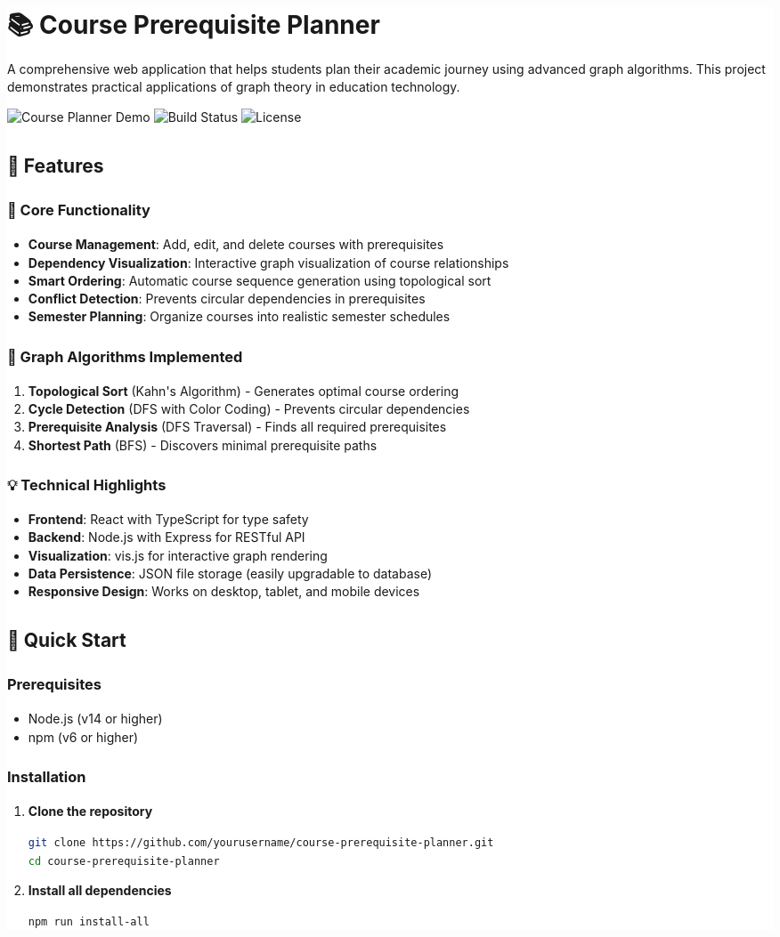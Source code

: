 # 📚 Course Prerequisite Planner

A comprehensive web application that helps students plan their academic journey using advanced graph algorithms. This project demonstrates practical applications of graph theory in education technology.

![Course Planner Demo](https://img.shields.io/badge/Demo-Live-brightgreen)
![Build Status](https://img.shields.io/badge/Build-Passing-brightgreen)
![License](https://img.shields.io/badge/License-MIT-blue)

## 🌟 Features

### 🎯 Core Functionality
- **Course Management**: Add, edit, and delete courses with prerequisites
- **Dependency Visualization**: Interactive graph visualization of course relationships
- **Smart Ordering**: Automatic course sequence generation using topological sort
- **Conflict Detection**: Prevents circular dependencies in prerequisites
- **Semester Planning**: Organize courses into realistic semester schedules

### 🧮 Graph Algorithms Implemented
1. **Topological Sort** (Kahn's Algorithm) - Generates optimal course ordering
2. **Cycle Detection** (DFS with Color Coding) - Prevents circular dependencies  
3. **Prerequisite Analysis** (DFS Traversal) - Finds all required prerequisites
4. **Shortest Path** (BFS) - Discovers minimal prerequisite paths

### 💡 Technical Highlights
- **Frontend**: React with TypeScript for type safety
- **Backend**: Node.js with Express for RESTful API
- **Visualization**: vis.js for interactive graph rendering
- **Data Persistence**: JSON file storage (easily upgradable to database)
- **Responsive Design**: Works on desktop, tablet, and mobile devices

## 🚀 Quick Start

### Prerequisites
- Node.js (v14 or higher)
- npm (v6 or higher)

### Installation

1. **Clone the repository**
   ```bash
   git clone https://github.com/yourusername/course-prerequisite-planner.git
   cd course-prerequisite-planner
   ```

2. **Install all dependencies**
   ```bash
   npm run install-all
   ```
